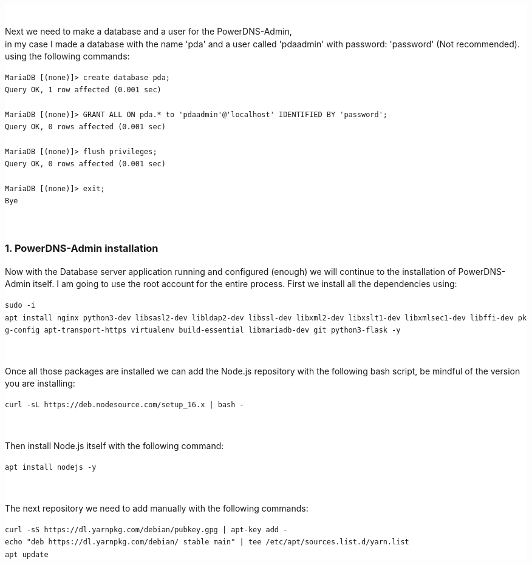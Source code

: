 <br/>

Next we need to make a database and a user for the PowerDNS-Admin,  
in my case I made a database with the name 'pda' and a user called 'pdaadmin' with password: 'password' (Not recommended). using the following commands:

```
MariaDB [(none)]> create database pda;
Query OK, 1 row affected (0.001 sec)

MariaDB [(none)]> GRANT ALL ON pda.* to 'pdaadmin'@'localhost' IDENTIFIED BY 'password';
Query OK, 0 rows affected (0.001 sec)

MariaDB [(none)]> flush privileges;
Query OK, 0 rows affected (0.001 sec)

MariaDB [(none)]> exit;
Bye
```

<br/>

### **1\. PowerDNS-Admin installation**

Now with the Database server application running and configured (enough) we will continue to the installation of PowerDNS-Admin itself. I am going to use the root account for the entire process.
First we install all the dependencies using:

```
sudo -i
apt install nginx python3-dev libsasl2-dev libldap2-dev libssl-dev libxml2-dev libxslt1-dev libxmlsec1-dev libffi-dev pkg-config apt-transport-https virtualenv build-essential libmariadb-dev git python3-flask -y
```

<br/>

Once all those packages are installed we can add the Node.js repository with the following bash script, be mindful of the version you are installing:

```
curl -sL https://deb.nodesource.com/setup_16.x | bash -
```

<br/>

Then install Node.js itself with the following command:

```
apt install nodejs -y
```

<br/>

The next repository we need to add manually with the following commands:

```
curl -sS https://dl.yarnpkg.com/debian/pubkey.gpg | apt-key add -
echo "deb https://dl.yarnpkg.com/debian/ stable main" | tee /etc/apt/sources.list.d/yarn.list
apt update
```
